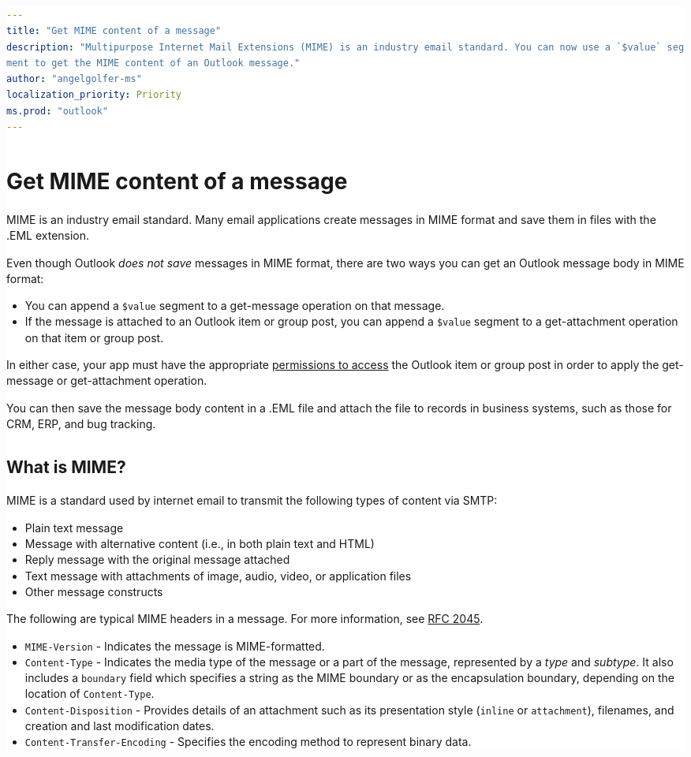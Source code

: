 ```yaml
---
title: "Get MIME content of a message"
description: "Multipurpose Internet Mail Extensions (MIME) is an industry email standard. You can now use a `$value` segment to get the MIME content of an Outlook message."
author: "angelgolfer-ms"
localization_priority: Priority
ms.prod: "outlook"
---
```


# Get MIME content of a message

MIME is an industry email standard. Many email applications create messages in MIME format and save them in files with the .EML extension. 

Even though Outlook _does not save_ messages in MIME format, there are two ways you can get an Outlook message body in MIME format:

- You can append a `$value` segment to a get-message operation on that message.
- If the message is attached to an Outlook item or group post, you can append a `$value` segment to a get-attachment operation on that item or group post.

In either case, your app must have the appropriate [permissions to access](permissions-reference.md#mail-permissions) the Outlook item or group post in order to apply the get-message or get-attachment operation. 

You can then save the message body content in a .EML file and attach the file to records in business systems, such as those for CRM, ERP, and bug tracking. 


## What is MIME?

MIME is a standard used by internet email to transmit the following types of content via SMTP: 

- Plain text message
- Message with alternative content (i.e., in both plain text and HTML)
- Reply message with the original message attached
- Text message with attachments of image, audio, video, or application files  
- Other message constructs

The following are typical MIME headers in a message. For more information, see [RFC 2045](https://tools.ietf.org/html/rfc2045).

- `MIME-Version` - Indicates the message is MIME-formatted.
- `Content-Type` - Indicates the media type of the message or a part of the message, represented by a *type* and *subtype*. It also 
includes a `boundary` field which specifies a string as the MIME boundary or as the encapsulation boundary, depending on the location of `Content-Type`. 
- `Content-Disposition` - Provides details of an attachment such as its presentation style (`inline` or `attachment`), filenames, and 
creation and last modification dates.
- `Content-Transfer-Encoding` - Specifies the encoding method to represent binary data.
